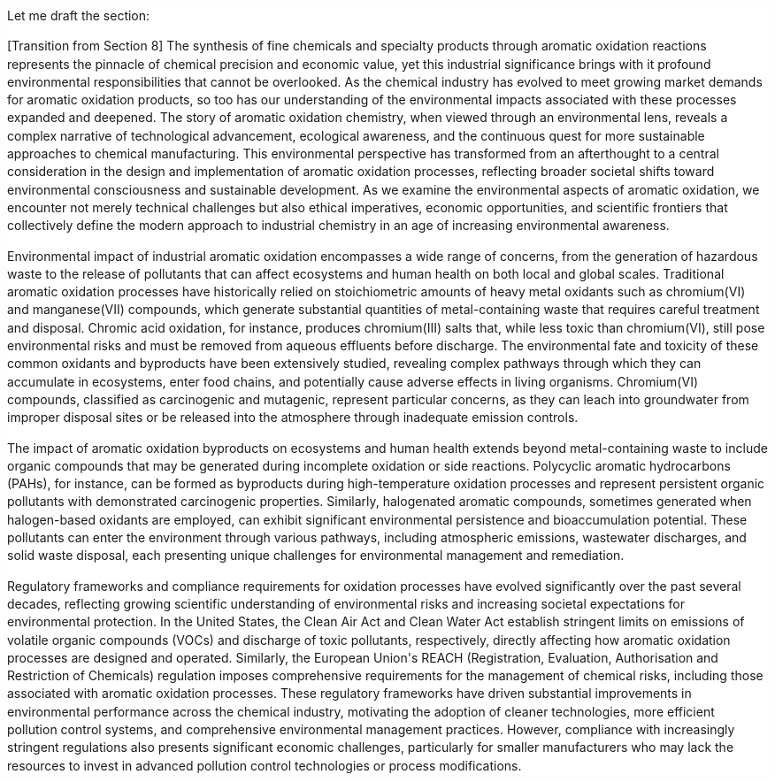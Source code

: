 Let me draft the section:

[Transition from Section 8]
The synthesis of fine chemicals and specialty products through aromatic oxidation reactions represents the pinnacle of chemical precision and economic value, yet this industrial significance brings with it profound environmental responsibilities that cannot be overlooked. As the chemical industry has evolved to meet growing market demands for aromatic oxidation products, so too has our understanding of the environmental impacts associated with these processes expanded and deepened. The story of aromatic oxidation chemistry, when viewed through an environmental lens, reveals a complex narrative of technological advancement, ecological awareness, and the continuous quest for more sustainable approaches to chemical manufacturing. This environmental perspective has transformed from an afterthought to a central consideration in the design and implementation of aromatic oxidation processes, reflecting broader societal shifts toward environmental consciousness and sustainable development. As we examine the environmental aspects of aromatic oxidation, we encounter not merely technical challenges but also ethical imperatives, economic opportunities, and scientific frontiers that collectively define the modern approach to industrial chemistry in an age of increasing environmental awareness.

Environmental impact of industrial aromatic oxidation encompasses a wide range of concerns, from the generation of hazardous waste to the release of pollutants that can affect ecosystems and human health on both local and global scales. Traditional aromatic oxidation processes have historically relied on stoichiometric amounts of heavy metal oxidants such as chromium(VI) and manganese(VII) compounds, which generate substantial quantities of metal-containing waste that requires careful treatment and disposal. Chromic acid oxidation, for instance, produces chromium(III) salts that, while less toxic than chromium(VI), still pose environmental risks and must be removed from aqueous effluents before discharge. The environmental fate and toxicity of these common oxidants and byproducts have been extensively studied, revealing complex pathways through which they can accumulate in ecosystems, enter food chains, and potentially cause adverse effects in living organisms. Chromium(VI) compounds, classified as carcinogenic and mutagenic, represent particular concerns, as they can leach into groundwater from improper disposal sites or be released into the atmosphere through inadequate emission controls.

The impact of aromatic oxidation byproducts on ecosystems and human health extends beyond metal-containing waste to include organic compounds that may be generated during incomplete oxidation or side reactions. Polycyclic aromatic hydrocarbons (PAHs), for instance, can be formed as byproducts during high-temperature oxidation processes and represent persistent organic pollutants with demonstrated carcinogenic properties. Similarly, halogenated aromatic compounds, sometimes generated when halogen-based oxidants are employed, can exhibit significant environmental persistence and bioaccumulation potential. These pollutants can enter the environment through various pathways, including atmospheric emissions, wastewater discharges, and solid waste disposal, each presenting unique challenges for environmental management and remediation.

Regulatory frameworks and compliance requirements for oxidation processes have evolved significantly over the past several decades, reflecting growing scientific understanding of environmental risks and increasing societal expectations for environmental protection. In the United States, the Clean Air Act and Clean Water Act establish stringent limits on emissions of volatile organic compounds (VOCs) and discharge of toxic pollutants, respectively, directly affecting how aromatic oxidation processes are designed and operated. Similarly, the European Union's REACH (Registration, Evaluation, Authorisation and Restriction of Chemicals) regulation imposes comprehensive requirements for the management of chemical risks, including those associated with aromatic oxidation processes. These regulatory frameworks have driven substantial improvements in environmental performance across the chemical industry, motivating the adoption of cleaner technologies, more efficient pollution control systems, and comprehensive environmental management practices. However, compliance with increasingly stringent regulations also presents significant economic challenges, particularly for smaller manufacturers who may lack the resources to invest in advanced pollution control technologies or process modifications.

